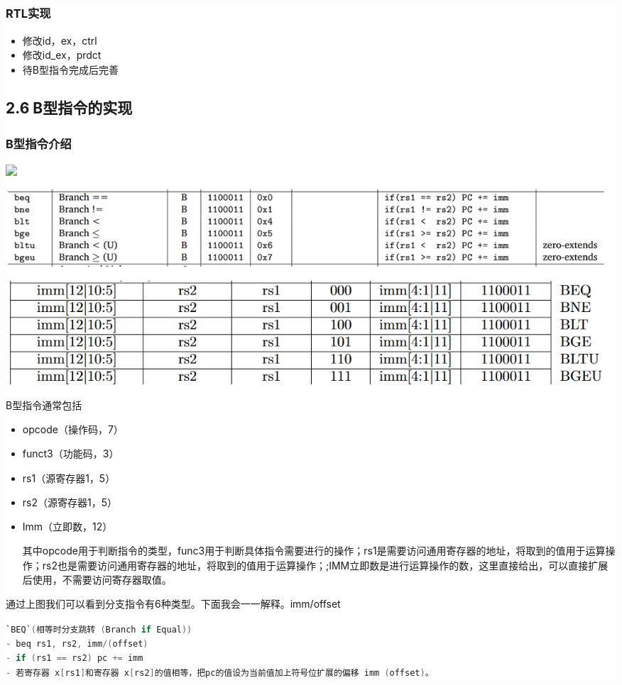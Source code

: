 ### RTL实现

- 修改id，ex，ctrl
- 修改id_ex，prdct
- 待B型指令完成后完善



## 2.6 B型指令的实现

### B型指令介绍

![](attachment/inst.png)

![image-20230315162208139](attachment/b_inst.png)

![image-20230315162238865](attachment/b_inst_opcode.png)



B型指令通常包括

- opcode（操作码，7）

- funct3（功能码，3）

- rs1（源寄存器1，5）

- rs2（源寄存器1，5）

- Imm（立即数，12）

  其中opcode用于判断指令的类型，func3用于判断具体指令需要进行的操作；rs1是需要访问通用寄存器的地址，将取到的值用于运算操作；rs2也是需要访问通用寄存器的地址，将取到的值用于运算操作；;IMM立即数是进行运算操作的数，这里直接给出，可以直接扩展后使用，不需要访问寄存器取值。

  

通过上图我们可以看到分支指令有6种类型。下面我会一一解释。imm/offset

```c
`BEQ`(相等时分支跳转 (Branch if Equal))
- beq rs1, rs2, imm/(offset) 
- if (rs1 == rs2) pc += imm
- 若寄存器 x[rs1]和寄存器 x[rs2]的值相等，把pc的值设为当前值加上符号位扩展的偏移 imm (offset)。
```
